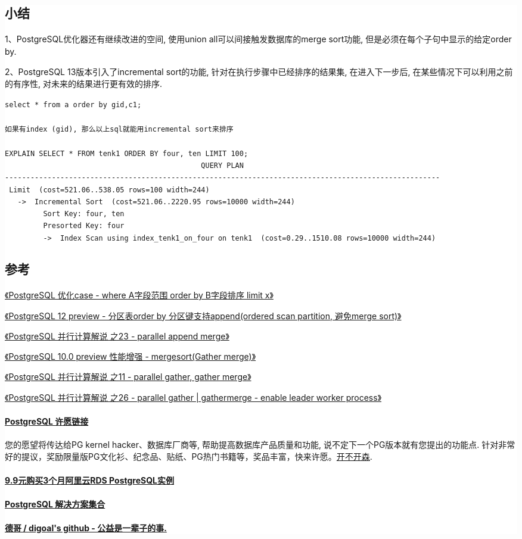 ## 小结    
1、PostgreSQL优化器还有继续改进的空间, 使用union all可以间接触发数据库的merge sort功能, 但是必须在每个子句中显示的给定order by.      
    
2、PostgreSQL 13版本引入了incremental sort的功能, 针对在执行步骤中已经排序的结果集, 在进入下一步后, 在某些情况下可以利用之前的有序性, 对未来的结果进行更有效的排序.     
    
```    
select * from a order by gid,c1;    
    
如果有index (gid), 那么以上sql就能用incremental sort来排序    
    
EXPLAIN SELECT * FROM tenk1 ORDER BY four, ten LIMIT 100;    
                                              QUERY PLAN    
-------------------------------------------------------------------​-----------------------------------    
 Limit  (cost=521.06..538.05 rows=100 width=244)    
   ->  Incremental Sort  (cost=521.06..2220.95 rows=10000 width=244)    
         Sort Key: four, ten    
         Presorted Key: four    
         ->  Index Scan using index_tenk1_on_four on tenk1  (cost=0.29..1510.08 rows=10000 width=244)    
```    
    
    
## 参考    
[《PostgreSQL 优化case - where A字段范围 order by B字段排序 limit x》](../202007/20200710_01.md)      
    
[《PostgreSQL 12 preview - 分区表order by 分区键支持append(ordered scan partition, 避免merge sort)》](../201904/20190409_03.md)      
    
[《PostgreSQL 并行计算解说 之23 - parallel append merge》](../201903/20190317_15.md)      
    
[《PostgreSQL 10.0 preview 性能增强 - mergesort(Gather merge)》](../201703/20170313_09.md)      
    
[《PostgreSQL 并行计算解说 之11 - parallel gather, gather merge》](../201903/20190317_03.md)      
    
[《PostgreSQL 并行计算解说 之26 - parallel gather | gathermerge - enable leader worker process》](../201903/20190318_01.md)      
    
  
#### [PostgreSQL 许愿链接](https://github.com/digoal/blog/issues/76 "269ac3d1c492e938c0191101c7238216")
您的愿望将传达给PG kernel hacker、数据库厂商等, 帮助提高数据库产品质量和功能, 说不定下一个PG版本就有您提出的功能点. 针对非常好的提议，奖励限量版PG文化衫、纪念品、贴纸、PG热门书籍等，奖品丰富，快来许愿。[开不开森](https://github.com/digoal/blog/issues/76 "269ac3d1c492e938c0191101c7238216").  
  
  
#### [9.9元购买3个月阿里云RDS PostgreSQL实例](https://www.aliyun.com/database/postgresqlactivity "57258f76c37864c6e6d23383d05714ea")
  
  
#### [PostgreSQL 解决方案集合](https://yq.aliyun.com/topic/118 "40cff096e9ed7122c512b35d8561d9c8")
  
  
#### [德哥 / digoal's github - 公益是一辈子的事.](https://github.com/digoal/blog/blob/master/README.md "22709685feb7cab07d30f30387f0a9ae")
  